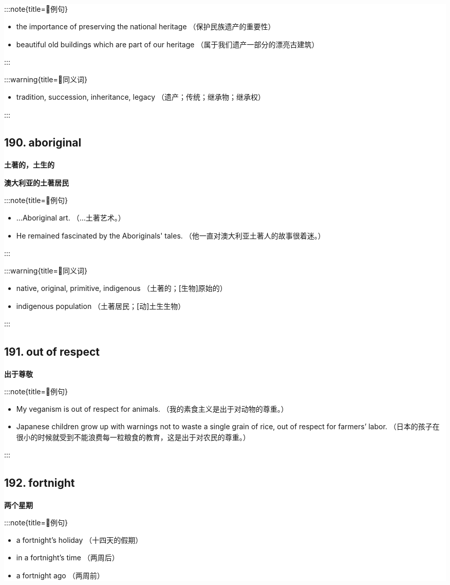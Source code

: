 :::note{title=🎤例句}

- the importance of preserving the national heritage （保护民族遗产的重要性）

- beautiful old buildings which are part of our heritage （属于我们遗产一部分的漂亮古建筑）

:::

:::warning{title=🤔同义词}

- tradition, succession, inheritance, legacy （遗产；传统；继承物；继承权）

:::


## 190. aboriginal

**土著的，土生的**

**澳大利亚的土著居民**

:::note{title=🎤例句}

- ...Aboriginal art. （…土著艺术。）

- He remained fascinated by the Aboriginals' tales. （他一直对澳大利亚土著人的故事很着迷。）

:::

:::warning{title=🤔同义词}

- native, original, primitive, indigenous （土著的；[生物]原始的）

- indigenous population （土著居民；[动]土生生物）

:::


## 191. out of respect

**出于尊敬**

:::note{title=🎤例句}

- My veganism is out of respect for animals. （我的素食主义是出于对动物的尊重。）

- Japanese children grow up with warnings not to waste a single grain of rice, out of respect for farmers’ labor. （日本的孩子在很小的时候就受到不能浪费每一粒粮食的教育，这是出于对农民的尊重。）

:::

## 192. fortnight

**两个星期**

:::note{title=🎤例句}

- a fortnight’s holiday （十四天的假期）

- in a fortnight’s time （两周后）

- a fortnight ago （两周前）
